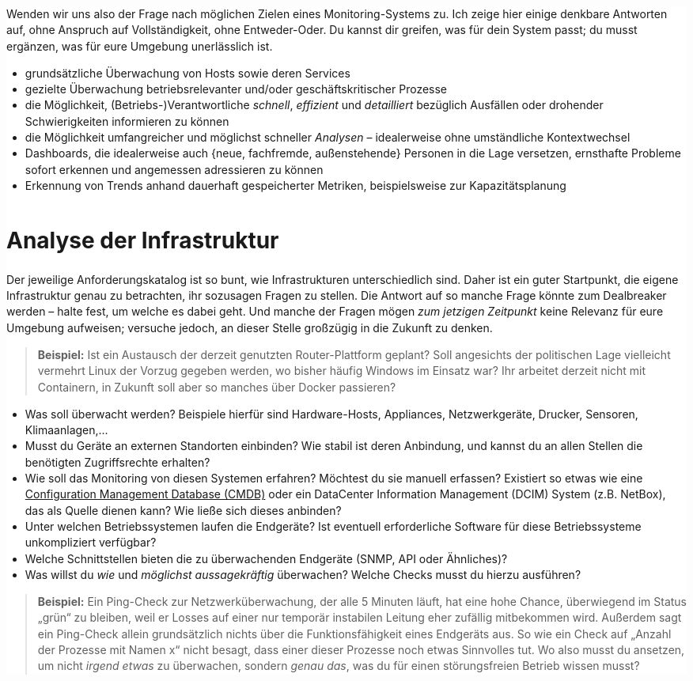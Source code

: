 Wenden wir uns also der Frage nach möglichen Zielen eines Monitoring-Systems zu.
Ich zeige hier einige denkbare Antworten auf, ohne Anspruch auf Vollständigkeit, ohne Entweder-Oder.
Du kannst dir greifen, was für dein System passt; du musst ergänzen, was für eure Umgebung unerlässlich ist.

* grundsätzliche Überwachung von Hosts sowie deren Services
* gezielte Überwachung betriebsrelevanter und/oder geschäftskritischer Prozesse
* die Möglichkeit, (Betriebs-)Verantwortliche *schnell*, *effizient* und *detailliert* bezüglich Ausfällen oder drohender Schwierigkeiten informieren zu können
* die Möglichkeit umfangreicher und möglichst schneller *Analysen* – idealerweise ohne umständliche Kontextwechsel
* Dashboards, die idealerweise auch {neue, fachfremde, außenstehende} Personen in die Lage versetzen, ernsthafte Probleme sofort erkennen und angemessen adressieren zu können
* Erkennung von Trends anhand dauerhaft gespeicherter Metriken, beispielsweise zur Kapazitätsplanung

# Analyse der Infrastruktur
Der jeweilige Anforderungskatalog ist so bunt, wie Infrastrukturen unterschiedlich sind.
Daher ist ein guter Startpunkt, die eigene Infrastruktur genau zu betrachten, ihr sozusagen Fragen zu stellen.
Die Antwort auf so manche Frage könnte zum Dealbreaker werden – halte fest, um welche es dabei geht.
Und manche der Fragen mögen *zum jetzigen Zeitpunkt* keine Relevanz für eure Umgebung aufweisen; versuche jedoch, an dieser Stelle großzügig in die Zukunft zu denken.

> **Beispiel:** Ist ein Austausch der derzeit genutzten Router-Plattform geplant?
Soll angesichts der politischen Lage vielleicht vermehrt Linux der Vorzug gegeben werden, wo bisher häufig Windows im Einsatz war?
Ihr arbeitet derzeit nicht mit Containern, in Zukunft soll aber so manches über Docker passieren?

* Was soll überwacht werden? Beispiele hierfür sind Hardware-Hosts, Appliances, Netzwerkgeräte, Drucker, Sensoren, Klimaanlagen,...
* Musst du Geräte an externen Standorten einbinden? Wie stabil ist deren Anbindung, und kannst du an allen Stellen die benötigten Zugriffsrechte erhalten?
* Wie soll das Monitoring von diesen Systemen erfahren? Möchtest du sie manuell erfassen? Existiert so etwas wie eine [Configuration Management Database (CMDB)](https://de.wikipedia.org/wiki/Configuration_Management_Database) oder ein DataCenter Information Management (DCIM) System (z.B. NetBox), das als Quelle dienen kann? Wie ließe sich dieses anbinden?
* Unter welchen Betriebssystemen laufen die Endgeräte? Ist eventuell erforderliche Software für diese Betriebssysteme unkompliziert verfügbar?
* Welche Schnittstellen bieten die zu überwachenden Endgeräte (SNMP, API oder Ähnliches)?
* Was willst du *wie* und *möglichst aussagekräftig* überwachen? Welche Checks musst du hierzu ausführen?

> **Beispiel:** Ein Ping-Check zur Netzwerküberwachung, der alle 5 Minuten läuft, hat eine hohe Chance, überwiegend im Status „grün“ zu bleiben, weil er Losses auf einer nur temporär instabilen Leitung eher zufällig mitbekommen wird.
Außerdem sagt ein Ping-Check allein grundsätzlich nichts über die Funktionsfähigkeit eines Endgeräts aus.
So wie ein Check auf „Anzahl der Prozesse mit Namen x“ nicht besagt, dass einer dieser Prozesse noch etwas Sinnvolles tut.
Wo also musst du ansetzen, um nicht *irgend etwas* zu überwachen, sondern *genau das*, was du für einen störungsfreien Betrieb wissen musst?
